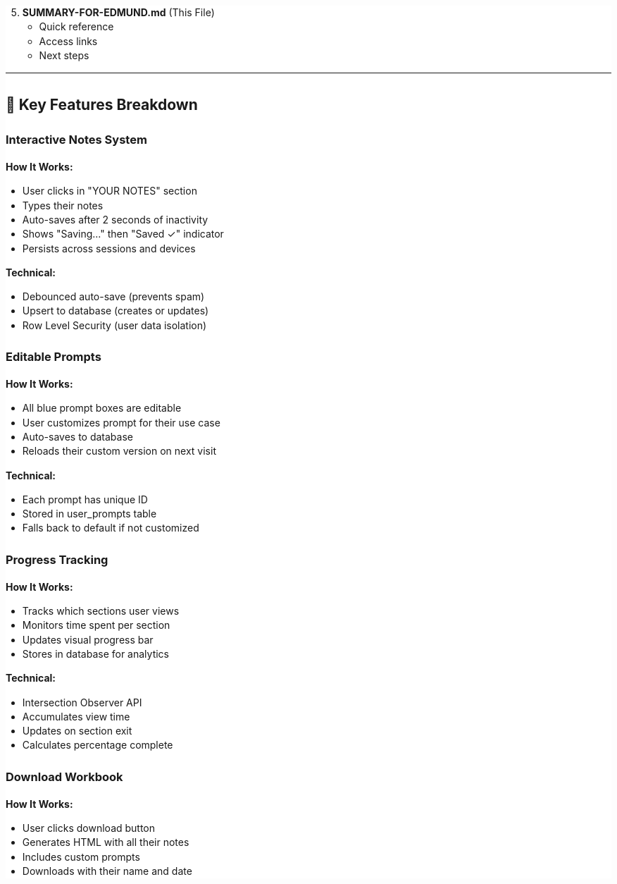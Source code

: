 5. **SUMMARY-FOR-EDMUND.md** (This File)
   - Quick reference
   - Access links
   - Next steps

---

## 🎯 Key Features Breakdown

### Interactive Notes System

**How It Works:**
- User clicks in "YOUR NOTES" section
- Types their notes
- Auto-saves after 2 seconds of inactivity
- Shows "Saving..." then "Saved ✓" indicator
- Persists across sessions and devices

**Technical:**
- Debounced auto-save (prevents spam)
- Upsert to database (creates or updates)
- Row Level Security (user data isolation)

### Editable Prompts

**How It Works:**
- All blue prompt boxes are editable
- User customizes prompt for their use case
- Auto-saves to database
- Reloads their custom version on next visit

**Technical:**
- Each prompt has unique ID
- Stored in user_prompts table
- Falls back to default if not customized

### Progress Tracking

**How It Works:**
- Tracks which sections user views
- Monitors time spent per section
- Updates visual progress bar
- Stores in database for analytics

**Technical:**
- Intersection Observer API
- Accumulates view time
- Updates on section exit
- Calculates percentage complete

### Download Workbook

**How It Works:**
- User clicks download button
- Generates HTML with all their notes
- Includes custom prompts
- Downloads with their name and date
